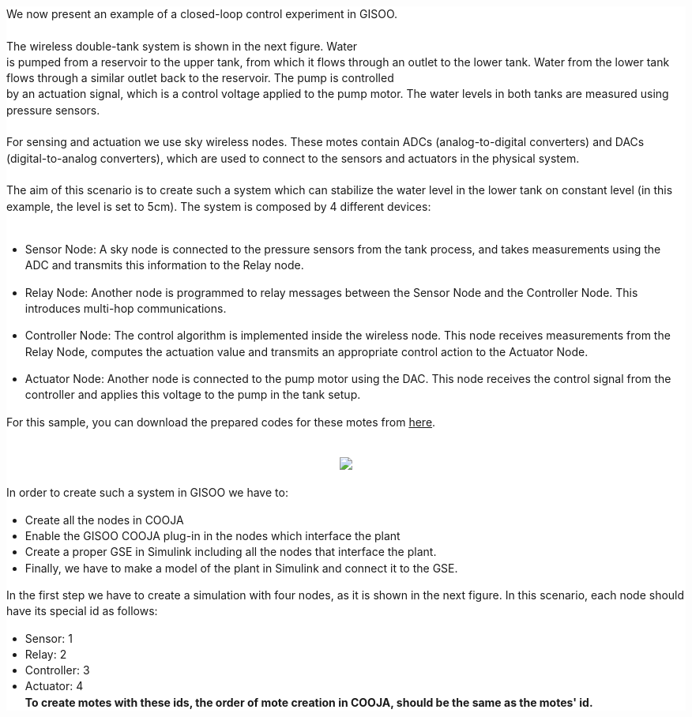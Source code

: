 We now present an example of a closed-loop control experiment in GISOO.<br>
<br>
The wireless double-tank system is shown in the next figure. Water<br>
is pumped from a reservoir to the upper tank, from which it flows through an outlet to the lower tank. Water from the lower tank flows through a similar outlet back to the reservoir. The pump is controlled<br>
by an actuation signal, which is a control voltage applied to the pump motor. The water levels in both tanks are measured using pressure sensors.<br>
<br>
For sensing and actuation we use sky wireless nodes. These motes contain ADCs (analog-to-digital converters) and DACs (digital-to-analog converters), which are used to connect to the sensors and actuators in the physical system.<br>
<br>
The aim of this scenario is to create such a system which can stabilize the water level in the lower tank on constant level (in this example, the level is set to 5cm). The system is composed by 4 different devices:<br>
<br>
<ul><li>Sensor Node: A sky node is connected to the pressure sensors from the tank process, and takes measurements using the ADC and transmits this information to the Relay node.</li></ul>

<ul><li>Relay Node: Another node is programmed to relay messages between the Sensor Node and the Controller Node. This introduces multi-hop communications.</li></ul>

<ul><li>Controller Node: The control algorithm is implemented inside the wireless node. This node receives measurements from the Relay Node, computes the actuation value and transmits an appropriate control action to the Actuator Node.</li></ul>

<ul><li>Actuator Node: Another node is connected to the pump motor using the DAC. This node receives the control signal from the controller and applies this voltage to the pump in the tank setup.</li></ul>

For this sample, you can download the prepared codes for these motes from <a href='https://code.google.com/p/kth-gisoo/source/browse/#svn%2Ftrunk%2Ffiles%2Fexamples%2Fwater_tanks_simple_scenario'>here</a>.<br>
<br>
<p align='center'>
<img src='https://kth-gisoo.googlecode.com/svn/trunk/images/how_to_use_GISOO/helloworld/WaterTanksSystem.png'>
<p>

In order to create such a system in GISOO we have to:<br>
<ul><li>Create all the nodes in COOJA<br>
</li><li>Enable the GISOO COOJA plug-in in the nodes which interface the plant<br>
</li><li>Create a proper GSE in Simulink including all the nodes that interface the plant.<br>
</li><li>Finally, we have to make a model of the plant in Simulink and connect it to the GSE.</li></ul>

In the first step we have to create a simulation with four nodes, as it is shown in the next figure. In this scenario, each node should have its special id as follows:<br>
<ul><li>Sensor: 1<br>
</li><li>Relay: 2<br>
</li><li>Controller: 3<br>
</li><li>Actuator: 4<br>
<b>To create motes with these ids, the order of mote creation in COOJA, should be the same as the motes' id.</b></li></ul>
